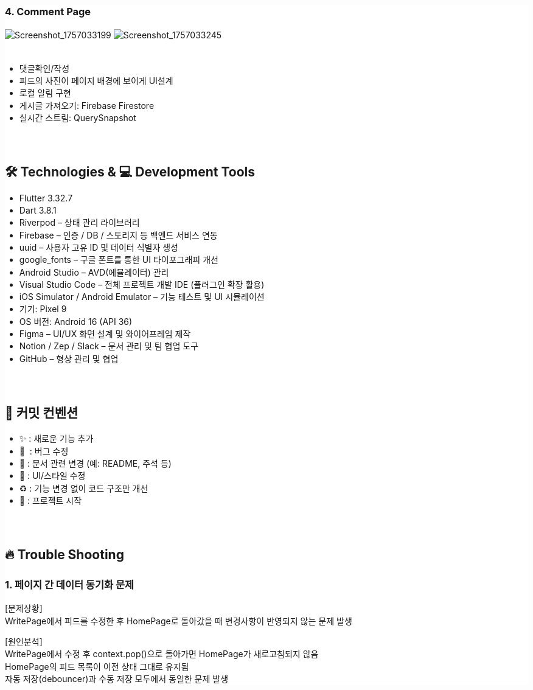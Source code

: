 ### 4. Comment Page
<div> 
<img width="200" height="400" alt="Screenshot_1757033199" src="https://github.com/user-attachments/assets/c3db3dc0-c745-491a-9ef9-afa5b59b3a76" />
<img width="200" height="400" alt="Screenshot_1757033245" src="https://github.com/user-attachments/assets/50ef756d-4e98-4454-837e-33b5abfe3d2c" />
</div> 
<br>

- 댓글확인/작성
- 피드의 사진이 페이지 배경에 보이게 UI설계
- 로컬 알림 구현
- 게시글 가져오기: Firebase Firestore
- 실시간 스트림: QuerySnapshot
<br>


## 🛠 Technologies & 💻 Development Tools
- Flutter 3.32.7
- Dart 3.8.1
- Riverpod – 상태 관리 라이브러리
- Firebase – 인증 / DB / 스토리지 등 백엔드 서비스 연동
- uuid – 사용자 고유 ID 및 데이터 식별자 생성
- google_fonts – 구글 폰트를 통한 UI 타이포그래피 개선
- Android Studio – AVD(에뮬레이터) 관리
- Visual Studio Code – 전체 프로젝트 개발 IDE (플러그인 확장 활용)
- iOS Simulator / Android Emulator – 기능 테스트 및 UI 시뮬레이션
- 기기: Pixel 9
- OS 버전: Android 16 (API 36)
- Figma – UI/UX 화면 설계 및 와이어프레임 제작
- Notion / Zep / Slack – 문서 관리 및 팀 협업 도구
- GitHub – 형상 관리 및 협업
<br>

## 🤝 커밋 컨벤션
- ✨ : 새로운 기능 추가
- 🐛  : 버그 수정
- 📝 : 문서 관련 변경 (예: README, 주석 등)
- 🎨 : UI/스타일 수정
- ♻️ : 기능 변경 없이 코드 구조만 개선
- 🎉 : 프로젝트 시작
<br>

## 🔥 Trouble Shooting
### 1. 페이지 간 데이터 동기화 문제
[문제상황]  
WritePage에서 피드를 수정한 후 HomePage로 돌아갔을 때 변경사항이 반영되지 않는 문제 발생  

[원인분석]  
WritePage에서 수정 후 context.pop()으로 돌아가면 HomePage가 새로고침되지 않음  
HomePage의 피드 목록이 이전 상태 그대로 유지됨  
자동 저장(debouncer)과 수동 저장 모두에서 동일한 문제 발생  
